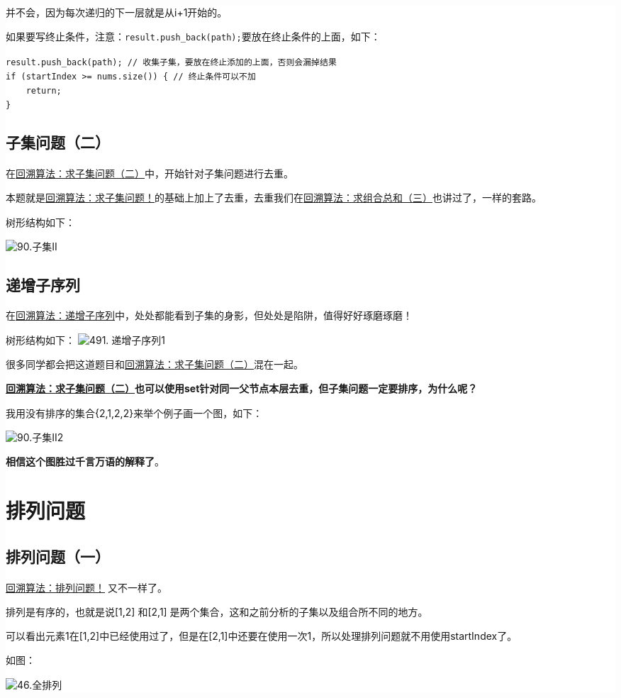 并不会，因为每次递归的下一层就是从i+1开始的。

如果要写终止条件，注意：`result.push_back(path);`要放在终止条件的上面，如下：

```
result.push_back(path); // 收集子集，要放在终止添加的上面，否则会漏掉结果
if (startIndex >= nums.size()) { // 终止条件可以不加
    return;
}
```

## 子集问题（二）

在[回溯算法：求子集问题（二）](https://mp.weixin.qq.com/s/WJ4JNDRJgsW3eUN72Hh3uQ)中，开始针对子集问题进行去重。

本题就是[回溯算法：求子集问题！](https://mp.weixin.qq.com/s/NNRzX-vJ_pjK4qxohd_LtA)的基础上加上了去重，去重我们在[回溯算法：求组合总和（三）](https://mp.weixin.qq.com/s/_1zPYk70NvHsdY8UWVGXmQ)也讲过了，一样的套路。

树形结构如下：

![90.子集II](https://img-blog.csdnimg.cn/2020111217110449.png)

## 递增子序列

在[回溯算法：递增子序列](https://mp.weixin.qq.com/s/ePxOtX1ATRYJb2Jq7urzHQ)中，处处都能看到子集的身影，但处处是陷阱，值得好好琢磨琢磨！

树形结构如下：
![491. 递增子序列1](https://img-blog.csdnimg.cn/20201112170832333.png)


很多同学都会把这道题目和[回溯算法：求子集问题（二）](https://mp.weixin.qq.com/s/WJ4JNDRJgsW3eUN72Hh3uQ)混在一起。

**[回溯算法：求子集问题（二）](https://mp.weixin.qq.com/s/WJ4JNDRJgsW3eUN72Hh3uQ)也可以使用set针对同一父节点本层去重，但子集问题一定要排序，为什么呢？** 

我用没有排序的集合{2,1,2,2}来举个例子画一个图，如下：

![90.子集II2](https://img-blog.csdnimg.cn/2020111316440479.png)

**相信这个图胜过千言万语的解释了**。

# 排列问题

## 排列问题（一）

[回溯算法：排列问题！](https://mp.weixin.qq.com/s/SCOjeMX1t41wcvJq49GhMw) 又不一样了。

排列是有序的，也就是说[1,2] 和[2,1] 是两个集合，这和之前分析的子集以及组合所不同的地方。

可以看出元素1在[1,2]中已经使用过了，但是在[2,1]中还要在使用一次1，所以处理排列问题就不用使用startIndex了。

如图：

![46.全排列](https://img-blog.csdnimg.cn/20201112170304979.png)
